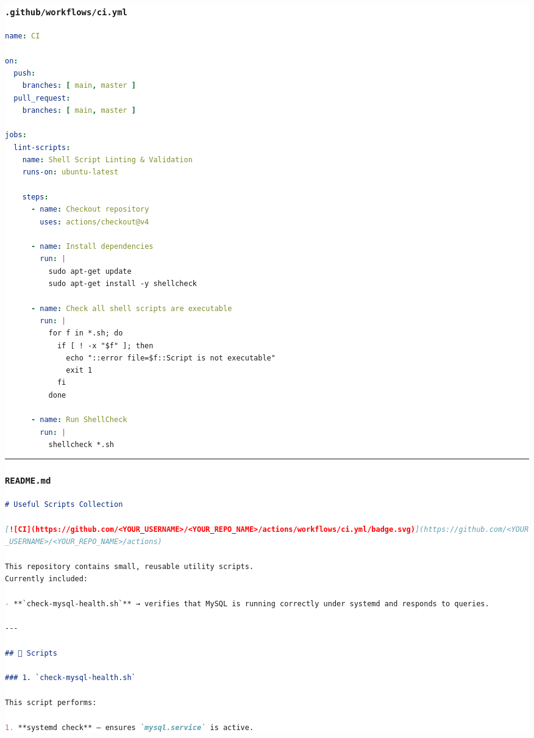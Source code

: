 
### `.github/workflows/ci.yml`

```yaml
name: CI

on:
  push:
    branches: [ main, master ]
  pull_request:
    branches: [ main, master ]

jobs:
  lint-scripts:
    name: Shell Script Linting & Validation
    runs-on: ubuntu-latest

    steps:
      - name: Checkout repository
        uses: actions/checkout@v4

      - name: Install dependencies
        run: |
          sudo apt-get update
          sudo apt-get install -y shellcheck

      - name: Check all shell scripts are executable
        run: |
          for f in *.sh; do
            if [ ! -x "$f" ]; then
              echo "::error file=$f::Script is not executable"
              exit 1
            fi
          done

      - name: Run ShellCheck
        run: |
          shellcheck *.sh
```

---

### `README.md`

````markdown
# Useful Scripts Collection

[![CI](https://github.com/<YOUR_USERNAME>/<YOUR_REPO_NAME>/actions/workflows/ci.yml/badge.svg)](https://github.com/<YOUR_USERNAME>/<YOUR_REPO_NAME>/actions)

This repository contains small, reusable utility scripts.  
Currently included:

- **`check-mysql-health.sh`** → verifies that MySQL is running correctly under systemd and responds to queries.

---

## 🚀 Scripts

### 1. `check-mysql-health.sh`

This script performs:

1. **systemd check** – ensures `mysql.service` is active.  
````